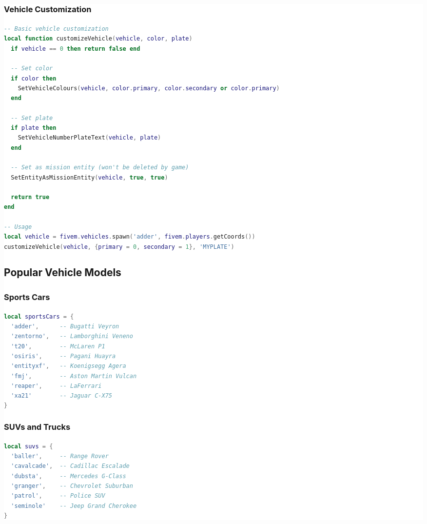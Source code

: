 ### Vehicle Customization
```lua
-- Basic vehicle customization
local function customizeVehicle(vehicle, color, plate)
  if vehicle == 0 then return false end
  
  -- Set color
  if color then
    SetVehicleColours(vehicle, color.primary, color.secondary or color.primary)
  end
  
  -- Set plate
  if plate then
    SetVehicleNumberPlateText(vehicle, plate)
  end
  
  -- Set as mission entity (won't be deleted by game)
  SetEntityAsMissionEntity(vehicle, true, true)
  
  return true
end

-- Usage
local vehicle = fivem.vehicles.spawn('adder', fivem.players.getCoords())
customizeVehicle(vehicle, {primary = 0, secondary = 1}, 'MYPLATE')
```

## Popular Vehicle Models

### Sports Cars
```lua
local sportsCars = {
  'adder',      -- Bugatti Veyron
  'zentorno',   -- Lamborghini Veneno
  't20',        -- McLaren P1
  'osiris',     -- Pagani Huayra
  'entityxf',   -- Koenigsegg Agera
  'fmj',        -- Aston Martin Vulcan
  'reaper',     -- LaFerrari
  'xa21'        -- Jaguar C-X75
}
```

### SUVs and Trucks
```lua
local suvs = {
  'baller',     -- Range Rover
  'cavalcade',  -- Cadillac Escalade
  'dubsta',     -- Mercedes G-Class
  'granger',    -- Chevrolet Suburban
  'patrol',     -- Police SUV
  'seminole'    -- Jeep Grand Cherokee
}
```
